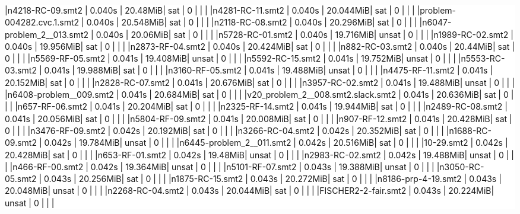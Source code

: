 |n4218-RC-09.smt2                                             |    0.040s | 20.48MiB| sat | 0 |  |  |
|n4281-RC-11.smt2                                             |    0.040s | 20.044MiB| sat | 0 |  |  |
|problem-004282.cvc.1.smt2                                    |    0.040s | 20.548MiB| sat | 0 |  |  |
|n2118-RC-08.smt2                                             |    0.040s | 20.296MiB| sat | 0 |  |  |
|n6047-problem_2__013.smt2                                    |    0.040s | 20.06MiB| sat | 0 |  |  |
|n5728-RC-01.smt2                                             |    0.040s | 19.716MiB| unsat | 0 |  |  |
|n1989-RC-02.smt2                                             |    0.040s | 19.956MiB| sat | 0 |  |  |
|n2873-RF-04.smt2                                             |    0.040s | 20.424MiB| sat | 0 |  |  |
|n882-RC-03.smt2                                              |    0.040s | 20.44MiB| sat | 0 |  |  |
|n5569-RF-05.smt2                                             |    0.041s | 19.408MiB| unsat | 0 |  |  |
|n5592-RC-15.smt2                                             |    0.041s | 19.752MiB| unsat | 0 |  |  |
|n5553-RC-03.smt2                                             |    0.041s | 19.988MiB| sat | 0 |  |  |
|n3160-RF-05.smt2                                             |    0.041s | 19.488MiB| unsat | 0 |  |  |
|n4475-RF-11.smt2                                             |    0.041s | 20.152MiB| sat | 0 |  |  |
|n2828-RC-07.smt2                                             |    0.041s | 20.676MiB| sat | 0 |  |  |
|n3957-RC-02.smt2                                             |    0.041s | 19.488MiB| unsat | 0 |  |  |
|n6408-problem__009.smt2                                      |    0.041s | 20.684MiB| sat | 0 |  |  |
|v20_problem_2__008.smt2.slack.smt2                           |    0.041s | 20.636MiB| sat | 0 |  |  |
|n657-RF-06.smt2                                              |    0.041s | 20.204MiB| sat | 0 |  |  |
|n2325-RF-14.smt2                                             |    0.041s | 19.944MiB| sat | 0 |  |  |
|n2489-RC-08.smt2                                             |    0.041s | 20.056MiB| sat | 0 |  |  |
|n5804-RF-09.smt2                                             |    0.041s | 20.008MiB| sat | 0 |  |  |
|n907-RF-12.smt2                                              |    0.041s | 20.428MiB| sat | 0 |  |  |
|n3476-RF-09.smt2                                             |    0.042s | 20.192MiB| sat | 0 |  |  |
|n3266-RC-04.smt2                                             |    0.042s | 20.352MiB| sat | 0 |  |  |
|n1688-RC-09.smt2                                             |    0.042s | 19.784MiB| unsat | 0 |  |  |
|n6445-problem_2__011.smt2                                    |    0.042s | 20.516MiB| sat | 0 |  |  |
|10-29.smt2                                                   |    0.042s | 20.428MiB| sat | 0 |  |  |
|n653-RF-01.smt2                                              |    0.042s | 19.48MiB| unsat | 0 |  |  |
|n2983-RC-02.smt2                                             |    0.042s | 19.488MiB| unsat | 0 |  |  |
|n466-RF-00.smt2                                              |    0.042s | 19.364MiB| unsat | 0 |  |  |
|n5101-RF-07.smt2                                             |    0.043s | 19.388MiB| unsat | 0 |  |  |
|n3050-RC-05.smt2                                             |    0.043s | 20.256MiB| sat | 0 |  |  |
|n1875-RC-15.smt2                                             |    0.043s | 20.272MiB| sat | 0 |  |  |
|n8186-prp-4-19.smt2                                          |    0.043s | 20.048MiB| unsat | 0 |  |  |
|n2268-RC-04.smt2                                             |    0.043s | 20.044MiB| sat | 0 |  |  |
|FISCHER2-2-fair.smt2                                         |    0.043s | 20.224MiB| unsat | 0 |  |  |
